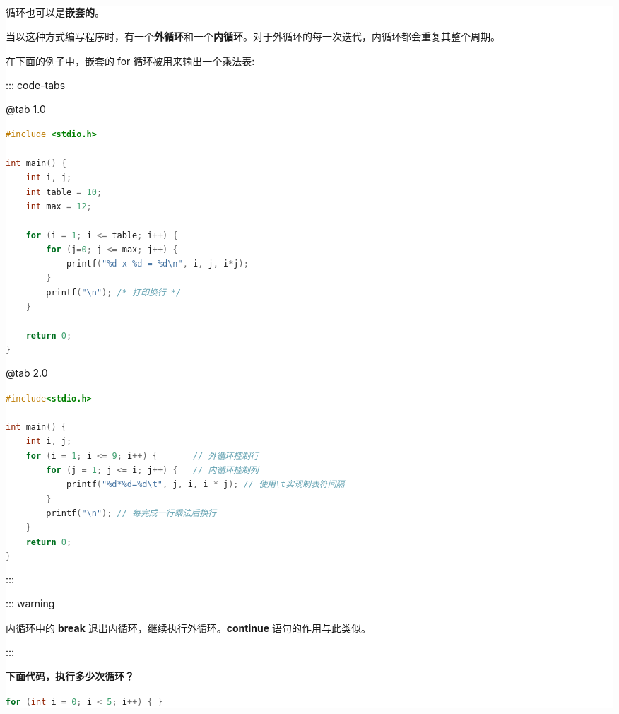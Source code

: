 循环也可以是**嵌套的**。

当以这种方式编写程序时，有一个**外循环**和一个**内循环**。对于外循环的每一次迭代，内循环都会重复其整个周期。

在下面的例子中，嵌套的 for 循环被用来输出一个乘法表:

::: code-tabs

@tab 1.0

```c
#include <stdio.h>

int main() {
    int i, j;
    int table = 10;
    int max = 12;
  
    for (i = 1; i <= table; i++) {
        for (j=0; j <= max; j++) {
            printf("%d x %d = %d\n", i, j, i*j);
        }
        printf("\n"); /* 打印换行 */
    }
    
    return 0;
}
```

@tab 2.0

```c
#include<stdio.h>

int main() {
    int i, j;
    for (i = 1; i <= 9; i++) {       // 外循环控制行
        for (j = 1; j <= i; j++) {   // 内循环控制列
            printf("%d*%d=%d\t", j, i, i * j); // 使用\t实现制表符间隔
        }
        printf("\n"); // 每完成一行乘法后换行
    }
    return 0;
}
```

:::

::: warning

内循环中的 **break** 退出内循环，继续执行外循环。**continue** 语句的作用与此类似。

:::

**下面代码，执行多少次循环？**

```c
for (int i = 0; i < 5; i++) { }
```
